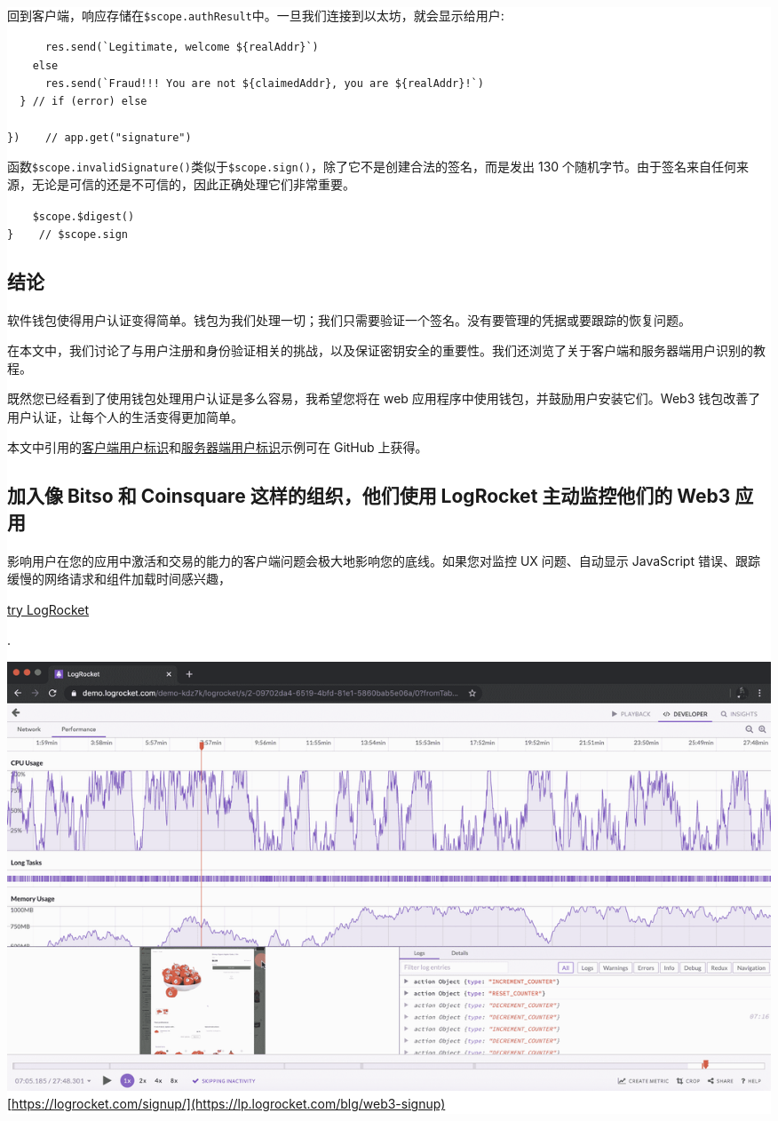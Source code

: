 回到客户端，响应存储在`$scope.authResult`中。一旦我们连接到以太坊，就会显示给用户:

```
      res.send(`Legitimate, welcome ${realAddr}`)
    else
      res.send(`Fraud!!! You are not ${claimedAddr}, you are ${realAddr}!`)
  } // if (error) else

})    // app.get("signature")

```

函数`$scope.invalidSignature()`类似于`$scope.sign()`，除了它不是创建合法的签名，而是发出 130 个随机字节。由于签名来自任何来源，无论是可信的还是不可信的，因此正确处理它们非常重要。

```
    $scope.$digest()
}    // $scope.sign

```

## 结论

软件钱包使得用户认证变得简单。钱包为我们处理一切；我们只需要验证一个签名。没有要管理的凭据或要跟踪的恢复问题。

在本文中，我们讨论了与用户注册和身份验证相关的挑战，以及保证密钥安全的重要性。我们还浏览了关于客户端和服务器端用户识别的教程。

既然您已经看到了使用钱包处理用户认证是多么容易，我希望您将在 web 应用程序中使用钱包，并鼓励用户安装它们。Web3 钱包改善了用户认证，让每个人的生活变得更加简单。

本文中引用的[客户端用户标识](https://github.com/qbzzt/qbzzt.github.io/blob/master/LogRocket/20220228-user-identity/server.js)和[服务器端用户标识](https://github.com/qbzzt/qbzzt.github.io/blob/master/LogRocket/20220228-user-identity/public/02_server_side.html)示例可在 GitHub 上获得。

## 加入像 Bitso 和 Coinsquare 这样的组织，他们使用 LogRocket 主动监控他们的 Web3 应用

影响用户在您的应用中激活和交易的能力的客户端问题会极大地影响您的底线。如果您对监控 UX 问题、自动显示 JavaScript 错误、跟踪缓慢的网络请求和组件加载时间感兴趣，

[try LogRocket](https://lp.logrocket.com/blg/web3-signup)

.

[![LogRocket Dashboard Free Trial Banner](img/dacb06c713aec161ffeaffae5bd048cd.png)](https://lp.logrocket.com/blg/web3-signup)[https://logrocket.com/signup/](https://lp.logrocket.com/blg/web3-signup)

